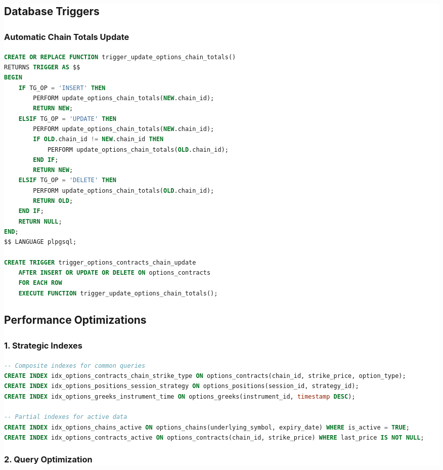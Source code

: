 ## **Database Triggers**

### **Automatic Chain Totals Update**

```sql
CREATE OR REPLACE FUNCTION trigger_update_options_chain_totals()
RETURNS TRIGGER AS $$
BEGIN
    IF TG_OP = 'INSERT' THEN
        PERFORM update_options_chain_totals(NEW.chain_id);
        RETURN NEW;
    ELSIF TG_OP = 'UPDATE' THEN
        PERFORM update_options_chain_totals(NEW.chain_id);
        IF OLD.chain_id != NEW.chain_id THEN
            PERFORM update_options_chain_totals(OLD.chain_id);
        END IF;
        RETURN NEW;
    ELSIF TG_OP = 'DELETE' THEN
        PERFORM update_options_chain_totals(OLD.chain_id);
        RETURN OLD;
    END IF;
    RETURN NULL;
END;
$$ LANGUAGE plpgsql;

CREATE TRIGGER trigger_options_contracts_chain_update
    AFTER INSERT OR UPDATE OR DELETE ON options_contracts
    FOR EACH ROW
    EXECUTE FUNCTION trigger_update_options_chain_totals();
```

## **Performance Optimizations**

### **1. Strategic Indexes**

```sql
-- Composite indexes for common queries
CREATE INDEX idx_options_contracts_chain_strike_type ON options_contracts(chain_id, strike_price, option_type);
CREATE INDEX idx_options_positions_session_strategy ON options_positions(session_id, strategy_id);
CREATE INDEX idx_options_greeks_instrument_time ON options_greeks(instrument_id, timestamp DESC);

-- Partial indexes for active data
CREATE INDEX idx_options_chains_active ON options_chains(underlying_symbol, expiry_date) WHERE is_active = TRUE;
CREATE INDEX idx_options_contracts_active ON options_contracts(chain_id, strike_price) WHERE last_price IS NOT NULL;
```

### **2. Query Optimization**

